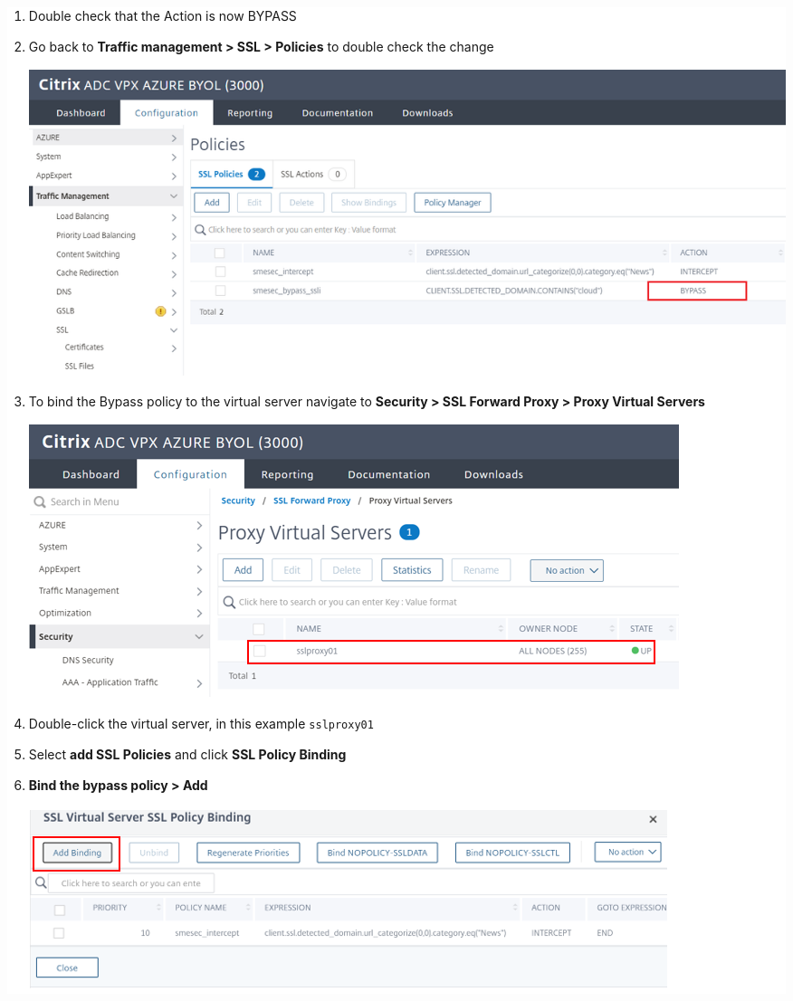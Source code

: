 1.  Double check that the Action is now BYPASS

1.  Go back to **Traffic management > SSL > Policies** to double check the change

    ![Bypass policy](/en-us/tech-zone/learn/media/poc-guides_secure-browser-adc-integration_39.png)

1.  To bind the Bypass policy to the virtual server navigate to **Security > SSL Forward Proxy > Proxy Virtual Servers**
  
    ![SSL proxy01](/en-us/tech-zone/learn/media/poc-guides_secure-browser-adc-integration_34.png)

1.  Double-click the virtual server, in this example `sslproxy01`

1.  Select **add SSL Policies** and click **SSL Policy Binding**

1.  **Bind the bypass policy > Add**

    ![Step 5.7](/en-us/tech-zone/learn/media/poc-guides_secure-browser-adc-integration_42.png)
